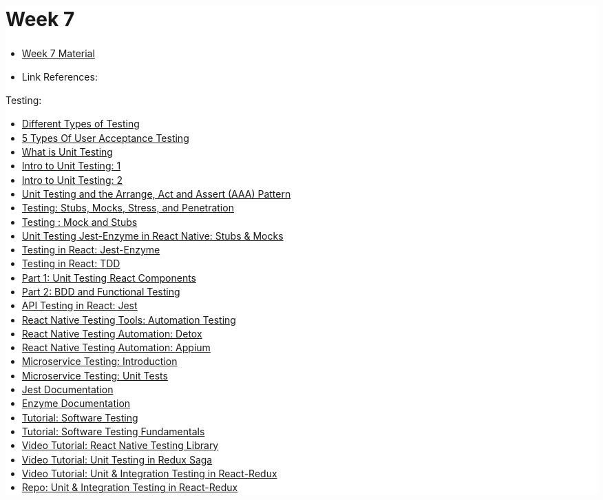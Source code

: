 
# Week 7 <a name="week7"></a>

- [Week 7 Material](https://bit.ly/materi-week-7)

- Link References:

Testing:
 - [Different Types of Testing](https://dev.to/thejessleigh/different-types-of-testing-explained-1ljo)
 - [5 Types Of User Acceptance Testing](https://usersnap.com/blog/types-user-acceptance-tests-frameworks/)
 - [What is Unit Testing](https://www.edureka.co/blog/what-is-unit-testing)
 - [Intro to Unit Testing: 1](https://medium.com/easyread/pendapatku-mengenai-unit-testing-1c08e036380a)
 - [Intro to Unit Testing: 2](https://medium.com/99ridho/belajar-melakukan-unit-testing-dengan-benar-de8993e19194)
 - [Unit Testing and the Arrange, Act and Assert (AAA) Pattern](https://medium.com/@pjbgf/title-testing-code-ocd-and-the-aaa-pattern-df453975ab80)
 - [Testing: Stubs, Mocks, Stress, and Penetration](https://medium.com/kugen/testing-stubs-mocks-stress-and-penetration-3cc7c3cefc26)
 - [Testing : Mock and Stubs](https://medium.com/dekowarehouse-project/testing-mock-up-stubs-55516513a6e1)
 - [Unit Testing Jest-Enzyme in React Native: Stubs & Mocks](https://medium.com/@hdsenevi/unit-testing-in-react-native-with-jest-and-enzyme-40cd7dabb6f1)
 - [Testing in React: Jest-Enzyme](https://medium.com/@rossbulat/testing-in-react-with-jest-and-enzyme-an-introduction-99ce047dfcf8)
 - [Testing in React: TDD](https://medium.com/@rossbulat/test-driven-development-in-react-with-jest-and-enzyme-2a6cf2cc3071)
 - [Part 1: Unit Testing React Components](https://medium.com/javascript-scene/unit-testing-react-components-aeda9a44aae2)
 - [Part 2: BDD and Functional Testing](https://medium.com/javascript-scene/behavior-driven-development-bdd-and-functional-testing-62084ad7f1f2)
 - [API Testing in React: Jest](https://hackernoon.com/api-testing-with-jest-d1ab74005c0a)
 - [React Native Testing Tools: Automation Testing](https://medium.com/@ronak8036/react-native-testing-tools-f38d715adb57)
 - [React Native Testing Automation: Detox](https://www.sitepoint.com/detox-react-native-testing-automation/)
 - [React Native Testing Automation: Appium](https://www.headspin.io/blog/appium/testing-react-native-apps-with-appium/)
 - [Microservice Testing: Introduction](https://medium.com/@nathankpeck/microservice-testing-introduction-347d2f74095e)
 - [Microservice Testing: Unit Tests](https://medium.com/@nathankpeck/microservice-testing-unit-tests-d795194fe14e)
 - [Jest Documentation](https://jestjs.io/docs/en/getting-started)
 - [Enzyme Documentation](https://enzymejs.github.io/enzyme/docs/guides/react-native.html)
 - [Tutorial: Software Testing](https://www.guru99.com/software-testing.html)
 - [Tutorial: Software Testing Fundamentals](https://www.edureka.co/blog/what-is-software-testing/)
 - [Video Tutorial: React Native Testing Library](https://www.youtube.com/watch?v=ffrxr8HNjl0)
 - [Video Tutorial: Unit Testing in Redux Saga](https://app.pluralsight.com/player?course=redux-saga&author=daniel-stern&name=55a36df7-741a-4e1a-9449-ee9f494f6b1e&clip=0&mode=live)
 - [Video Tutorial: Unit & Integration Testing in React-Redux](https://www.youtube.com/watch?v=EgJZv9Iyj-E)
 - [Repo: Unit & Integration Testing in React-Redux](https://github.com/simpletut/Testing-React-Redux-with-Jest-and-Enzyme)
 